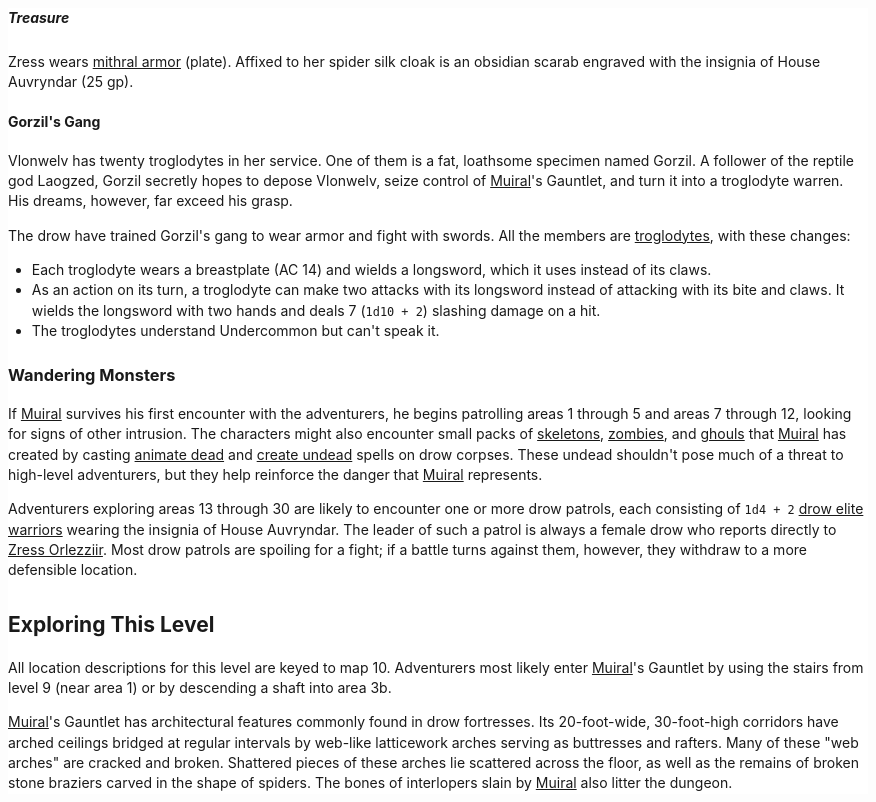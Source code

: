 ##### Treasure

Zress wears [mithral armor](/3-Mechanics/CLI/items/mithral-armor.md) (plate). Affixed to her spider silk cloak is an obsidian scarab engraved with the insignia of House Auvryndar (25 gp).

#### Gorzil's Gang

Vlonwelv has twenty troglodytes in her service. One of them is a fat, loathsome specimen named Gorzil. A follower of the reptile god Laogzed, Gorzil secretly hopes to depose Vlonwelv, seize control of [Muiral](/3-Mechanics/CLI/bestiary/npc/muiral-wdmm.md)'s Gauntlet, and turn it into a troglodyte warren. His dreams, however, far exceed his grasp.

The drow have trained Gorzil's gang to wear armor and fight with swords. All the members are [troglodytes](/3-Mechanics/CLI/bestiary/humanoid/troglodyte.md), with these changes:

- Each troglodyte wears a breastplate (AC 14) and wields a longsword, which it uses instead of its claws.  
- As an action on its turn, a troglodyte can make two attacks with its longsword instead of attacking with its bite and claws. It wields the longsword with two hands and deals 7 (`1d10 + 2`) slashing damage on a hit.  
- The troglodytes understand Undercommon but can't speak it.  

### Wandering Monsters

If [Muiral](/3-Mechanics/CLI/bestiary/npc/muiral-wdmm.md) survives his first encounter with the adventurers, he begins patrolling areas 1 through 5 and areas 7 through 12, looking for signs of other intrusion. The characters might also encounter small packs of [skeletons](/3-Mechanics/CLI/bestiary/undead/skeleton.md), [zombies](/3-Mechanics/CLI/bestiary/undead/zombie.md), and [ghouls](/3-Mechanics/CLI/bestiary/undead/ghoul.md) that [Muiral](/3-Mechanics/CLI/bestiary/npc/muiral-wdmm.md) has created by casting [animate dead](/3-Mechanics/CLI/spells/animate-dead.md) and [create undead](/3-Mechanics/CLI/spells/create-undead.md) spells on drow corpses. These undead shouldn't pose much of a threat to high-level adventurers, but they help reinforce the danger that [Muiral](/3-Mechanics/CLI/bestiary/npc/muiral-wdmm.md) represents.

Adventurers exploring areas 13 through 30 are likely to encounter one or more drow patrols, each consisting of `1d4 + 2` [drow elite warriors](/3-Mechanics/CLI/bestiary/humanoid/drow-elite-warrior.md) wearing the insignia of House Auvryndar. The leader of such a patrol is always a female drow who reports directly to [Zress Orlezziir](/3-Mechanics/CLI/bestiary/npc/zress-orlezziir-wdmm.md). Most drow patrols are spoiling for a fight; if a battle turns against them, however, they withdraw to a more defensible location.

## Exploring This Level

All location descriptions for this level are keyed to map 10. Adventurers most likely enter [Muiral](/3-Mechanics/CLI/bestiary/npc/muiral-wdmm.md)'s Gauntlet by using the stairs from level 9 (near area 1) or by descending a shaft into area 3b.

[Muiral](/3-Mechanics/CLI/bestiary/npc/muiral-wdmm.md)'s Gauntlet has architectural features commonly found in drow fortresses. Its 20-foot-wide, 30-foot-high corridors have arched ceilings bridged at regular intervals by web-like latticework arches serving as buttresses and rafters. Many of these "web arches" are cracked and broken. Shattered pieces of these arches lie scattered across the floor, as well as the remains of broken stone braziers carved in the shape of spiders. The bones of interlopers slain by [Muiral](/3-Mechanics/CLI/bestiary/npc/muiral-wdmm.md) also litter the dungeon.
